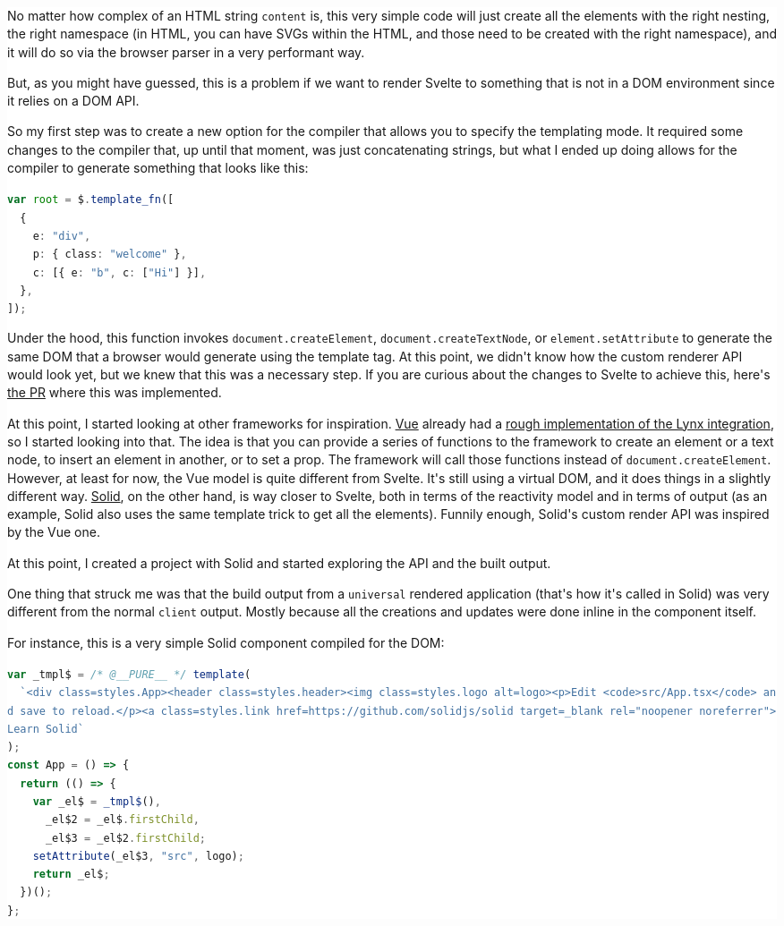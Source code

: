 No matter how complex of an HTML string `content` is, this very simple code will just create all the elements with the right nesting, the right namespace (in HTML, you can have SVGs within the HTML, and those need to be created with the right namespace), and it will do so via the browser parser in a very performant way.

But, as you might have guessed, this is a problem if we want to render Svelte to something that is not in a DOM environment since it relies on a DOM API.

So my first step was to create a new option for the compiler that allows you to specify the templating mode. It required some changes to the compiler that, up until that moment, was just concatenating strings, but what I ended up doing allows for the compiler to generate something that looks like this:

```ts
var root = $.template_fn([
  {
    e: "div",
    p: { class: "welcome" },
    c: [{ e: "b", c: ["Hi"] }],
  },
]);
```

Under the hood, this function invokes `document.createElement`, `document.createTextNode`, or `element.setAttribute` to generate the same DOM that a browser would generate using the template tag. At this point, we didn't know how the custom renderer API would look yet, but we knew that this was a necessary step. If you are curious about the changes to Svelte to achieve this, here's [the PR](https://github.com/sveltejs/svelte/pull/15538) where this was implemented.

At this point, I started looking at other frameworks for inspiration. [Vue](https://vuejs.org/) already had a [rough implementation of the Lynx integration](https://github.com/lynx-family/lynx-stack/commit/d4f42f32ac64b47c6f24c31df513e70bb82d5659), so I started looking into that. The idea is that you can provide a series of functions to the framework to create an element or a text node, to insert an element in another, or to set a prop. The framework will call those functions instead of `document.createElement`. However, at least for now, the Vue model is quite different from Svelte. It's still using a virtual DOM, and it does things in a slightly different way. [Solid](https://www.solidjs.com/), on the other hand, is way closer to Svelte, both in terms of the reactivity model and in terms of output (as an example, Solid also uses the same template trick to get all the elements). Funnily enough, Solid's custom render API was inspired by the Vue one.

At this point, I created a project with Solid and started exploring the API and the built output.

One thing that struck me was that the build output from a `universal` rendered application (that's how it's called in Solid) was very different from the normal `client` output. Mostly because all the creations and updates were done inline in the component itself.

For instance, this is a very simple Solid component compiled for the DOM:

```ts
var _tmpl$ = /* @__PURE__ */ template(
  `<div class=styles.App><header class=styles.header><img class=styles.logo alt=logo><p>Edit <code>src/App.tsx</code> and save to reload.</p><a class=styles.link href=https://github.com/solidjs/solid target=_blank rel="noopener noreferrer">Learn Solid`
);
const App = () => {
  return (() => {
    var _el$ = _tmpl$(),
      _el$2 = _el$.firstChild,
      _el$3 = _el$2.firstChild;
    setAttribute(_el$3, "src", logo);
    return _el$;
  })();
};
```
